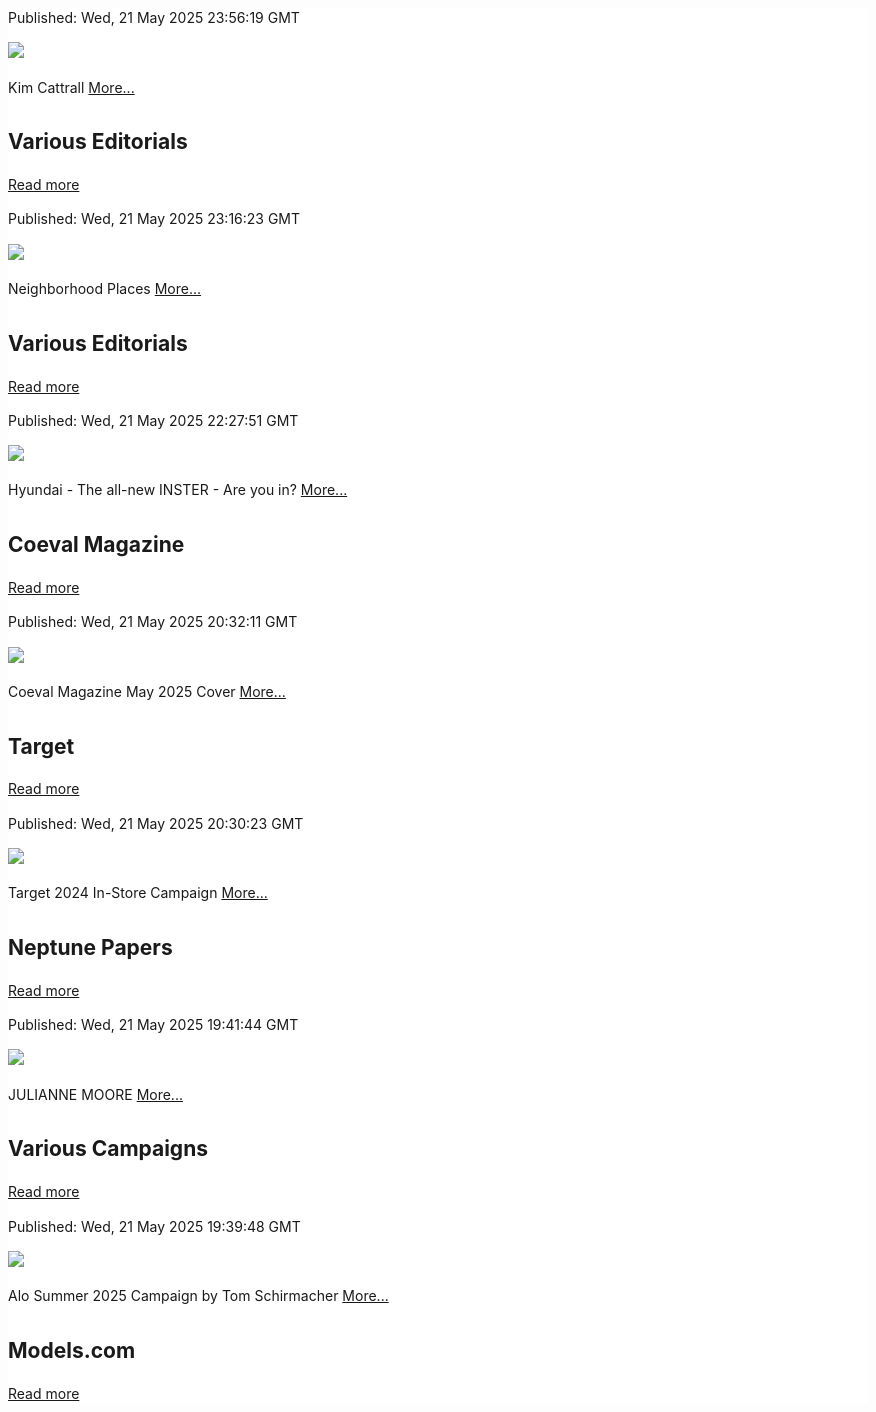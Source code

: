 Published: Wed, 21 May 2025 23:56:19 GMT

<p><img src="https://i.mdel.net/i/db/2025/5/2528910/2528910-800w.jpg" /></p>Kim Cattrall <a href="https://models.com/work/numro-netherlands-kim-cattrall" title="Kim Cattrall">More...</a>

## Various Editorials
[Read more](https://models.com/work/various-editorials-neighborhood-places)

Published: Wed, 21 May 2025 23:16:23 GMT

<p><img src="https://i.mdel.net/i/db/2025/5/2528891/2528891-800w.jpg" /></p>Neighborhood Places <a href="https://models.com/work/various-editorials-neighborhood-places" title="Neighborhood Places">More...</a>

## Various Editorials
[Read more](https://models.com/work/various-editorials-hyundai---the-all-new-inster---are-you-in)

Published: Wed, 21 May 2025 22:27:51 GMT

<p><img src="https://i.mdel.net/i/db/2025/5/2528883/2528883-800w.jpg" /></p>Hyundai - The all-new INSTER - Are you in? <a href="https://models.com/work/various-editorials-hyundai---the-all-new-inster---are-you-in" title="Hyundai - The all-new INSTER - Are you in?">More...</a>

## Coeval Magazine
[Read more](https://models.com/work/coeval-magazine-coeval-magazine-may-2025-cover)

Published: Wed, 21 May 2025 20:32:11 GMT

<p><img src="https://i.mdel.net/i/db/2025/5/2528871/2528871-800w.jpg" /></p>Coeval Magazine May 2025 Cover <a href="https://models.com/work/coeval-magazine-coeval-magazine-may-2025-cover" title="Coeval Magazine May 2025 Cover">More...</a>

## Target
[Read more](https://models.com/work/target-target-2024-in-store-campaign)

Published: Wed, 21 May 2025 20:30:23 GMT

<p><img src="https://i.mdel.net/i/db/2025/5/2528863/2528863-800w.jpg" /></p>Target 2024 In-Store Campaign <a href="https://models.com/work/target-target-2024-in-store-campaign" title="Target 2024 In-Store Campaign">More...</a>

## Neptune Papers
[Read more](https://models.com/work/neptune-papers-julianne-moore)

Published: Wed, 21 May 2025 19:41:44 GMT

<p><img src="https://i.mdel.net/i/db/2025/5/2528840/2528840-800w.jpg" /></p>JULIANNE MOORE <a href="https://models.com/work/neptune-papers-julianne-moore" title="JULIANNE MOORE">More...</a>

## Various Campaigns
[Read more](https://models.com/work/various-campaigns-alo-summer-2025-campaign-by-tom-schirmacher)

Published: Wed, 21 May 2025 19:39:48 GMT

<p><img src="https://i.mdel.net/i/db/2025/5/2528842/2528842-800w.jpg" /></p>Alo Summer 2025 Campaign by Tom Schirmacher <a href="https://models.com/work/various-campaigns-alo-summer-2025-campaign-by-tom-schirmacher" title="Alo Summer 2025 Campaign by Tom Schirmacher">More...</a>

## Models.com
[Read more](https://models.com/work/modelscom-modelscom-industry-icons-list)
